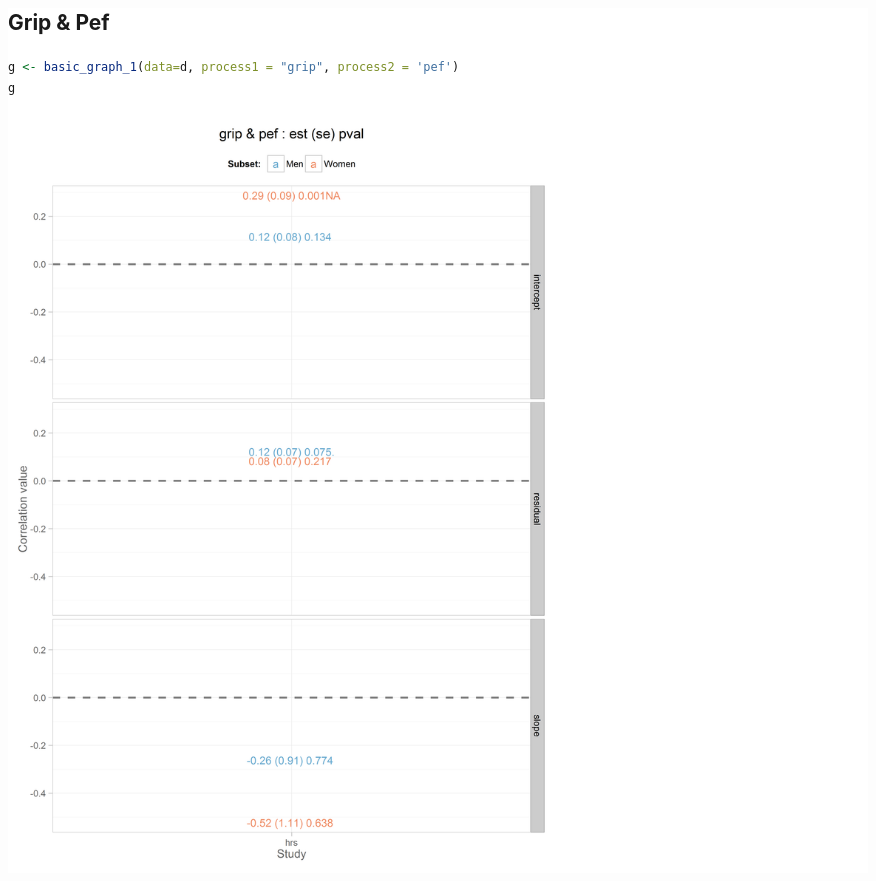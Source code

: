 ## Grip & Pef

```r
g <- basic_graph_1(data=d, process1 = "grip", process2 = 'pef')
g
```

<img src="figure_rmd/grip_pef-1.png" title="" alt="" width="550px" />
